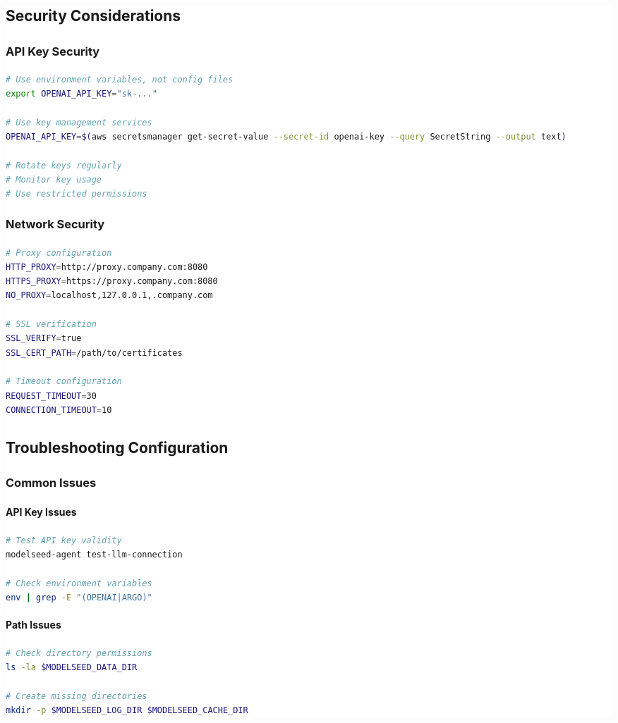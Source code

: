 ## Security Considerations

### API Key Security

```bash
# Use environment variables, not config files
export OPENAI_API_KEY="sk-..."

# Use key management services
OPENAI_API_KEY=$(aws secretsmanager get-secret-value --secret-id openai-key --query SecretString --output text)

# Rotate keys regularly
# Monitor key usage
# Use restricted permissions
```

### Network Security

```bash
# Proxy configuration
HTTP_PROXY=http://proxy.company.com:8080
HTTPS_PROXY=https://proxy.company.com:8080
NO_PROXY=localhost,127.0.0.1,.company.com

# SSL verification
SSL_VERIFY=true
SSL_CERT_PATH=/path/to/certificates

# Timeout configuration
REQUEST_TIMEOUT=30
CONNECTION_TIMEOUT=10
```

## Troubleshooting Configuration

### Common Issues

#### API Key Issues
```bash
# Test API key validity
modelseed-agent test-llm-connection

# Check environment variables
env | grep -E "(OPENAI|ARGO)"
```

#### Path Issues
```bash
# Check directory permissions
ls -la $MODELSEED_DATA_DIR

# Create missing directories
mkdir -p $MODELSEED_LOG_DIR $MODELSEED_CACHE_DIR
```
